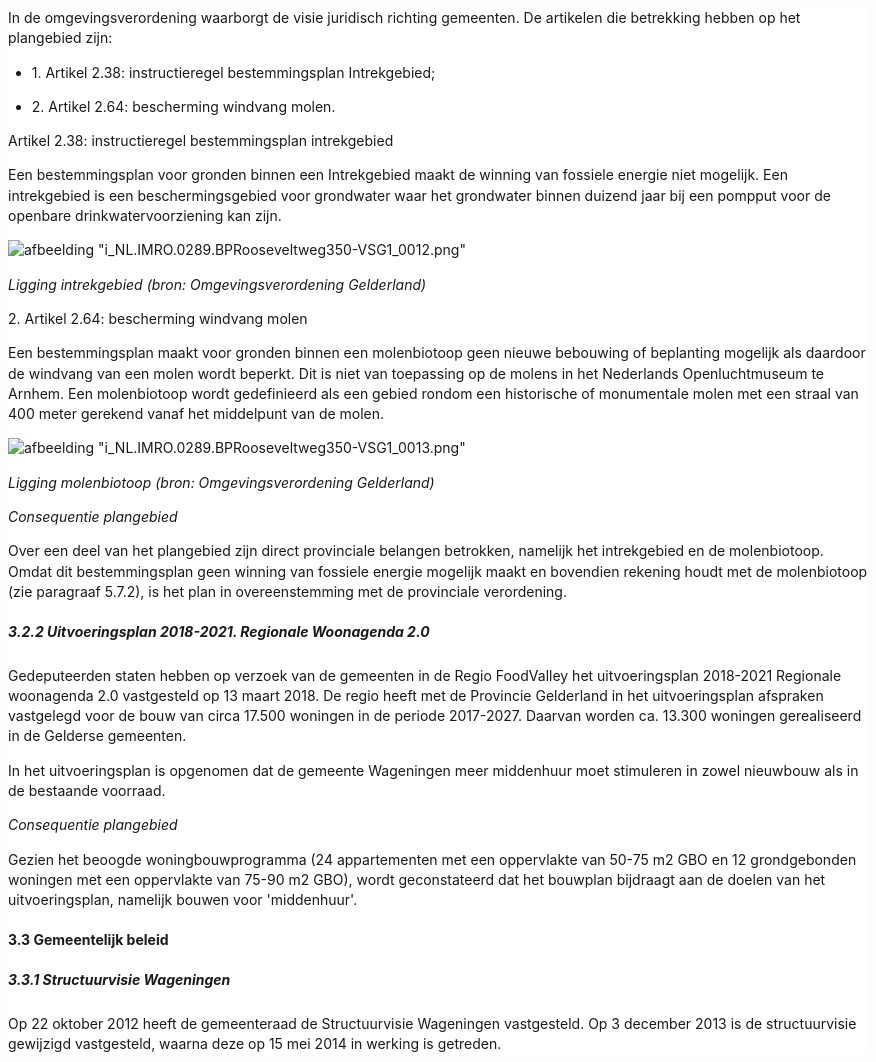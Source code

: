 In de omgevingsverordening waarborgt de visie juridisch richting gemeenten. De artikelen die betrekking hebben op het plangebied zijn:

* 1\. Artikel 2\.38: instructieregel bestemmingsplan Intrekgebied;

* 2\. Artikel 2\.64: bescherming windvang molen.

Artikel 2\.38: instructieregel bestemmingsplan intrekgebied

Een bestemmingsplan voor gronden binnen een Intrekgebied maakt de winning van fossiele energie niet mogelijk. Een intrekgebied is een beschermingsgebied voor grondwater waar het grondwater binnen duizend jaar bij een pompput voor de openbare drinkwatervoorziening kan zijn.

![afbeelding "i_NL.IMRO.0289.BPRooseveltweg350-VSG1_0012.png"](i_NL.IMRO.0289.BPRooseveltweg350-VSG1_0012.png)

*Ligging intrekgebied (bron: Omgevingsverordening Gelderland)*

2\. Artikel 2\.64: bescherming windvang molen

Een bestemmingsplan maakt voor gronden binnen een molenbiotoop geen nieuwe bebouwing of beplanting mogelijk als daardoor de windvang van een molen wordt beperkt. Dit is niet van toepassing op de molens in het Nederlands Openluchtmuseum te Arnhem. Een molenbiotoop wordt gedefinieerd als een gebied rondom een historische of monumentale molen met een straal van 400 meter gerekend vanaf het middelpunt van de molen.

![afbeelding "i_NL.IMRO.0289.BPRooseveltweg350-VSG1_0013.png"](i_NL.IMRO.0289.BPRooseveltweg350-VSG1_0013.png)

*Ligging molenbiotoop (bron: Omgevingsverordening Gelderland)*

*Consequentie plangebied*

Over een deel van het plangebied zijn direct provinciale belangen betrokken, namelijk het intrekgebied en de molenbiotoop. Omdat dit bestemmingsplan geen winning van fossiele energie mogelijk maakt en bovendien rekening houdt met de molenbiotoop (zie paragraaf 5\.7\.2), is het plan in overeenstemming met de provinciale verordening.

##### 3\.2\.2 Uitvoeringsplan 2018\-2021\. Regionale Woonagenda 2\.0

Gedeputeerden staten hebben op verzoek van de gemeenten in de Regio FoodValley het uitvoeringsplan 2018\-2021 Regionale woonagenda 2\.0 vastgesteld op 13 maart 2018\. De regio heeft met de Provincie Gelderland in het uitvoeringsplan afspraken vastgelegd voor de bouw van circa 17\.500 woningen in de periode 2017\-2027\. Daarvan worden ca. 13\.300 woningen gerealiseerd in de Gelderse gemeenten.

In het uitvoeringsplan is opgenomen dat de gemeente Wageningen meer middenhuur moet stimuleren in zowel nieuwbouw als in de bestaande voorraad.

*Consequentie plangebied*

Gezien het beoogde woningbouwprogramma (24 appartementen met een oppervlakte van 50\-75 m2 GBO en 12 grondgebonden woningen met een oppervlakte van 75\-90 m2 GBO), wordt geconstateerd dat het bouwplan bijdraagt aan de doelen van het uitvoeringsplan, namelijk bouwen voor 'middenhuur'.

#### 3\.3 Gemeentelijk beleid

##### 3\.3\.1 Structuurvisie Wageningen

Op 22 oktober 2012 heeft de gemeenteraad de Structuurvisie Wageningen vastgesteld. Op 3 december 2013 is de structuurvisie gewijzigd vastgesteld, waarna deze op 15 mei 2014 in werking is getreden.
